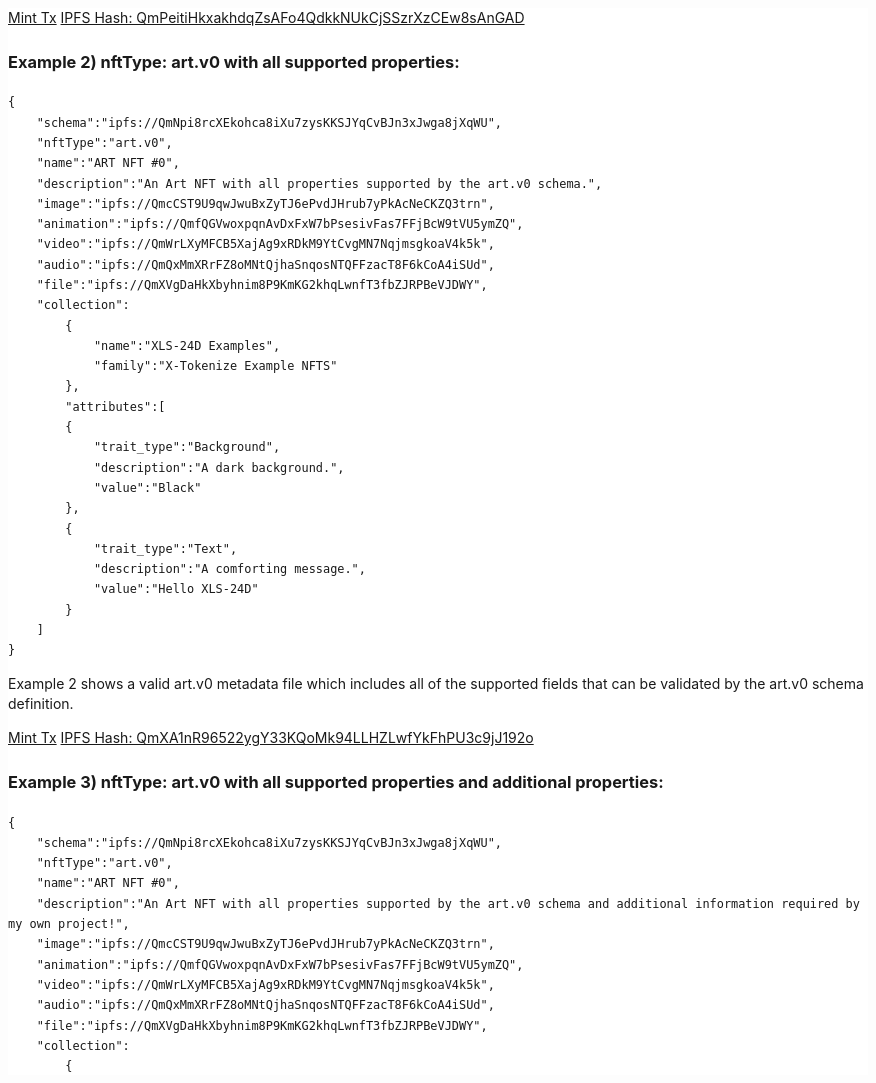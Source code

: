 [Mint Tx](https://xls20.bithomp.com/explorer/D2B52B4C076F5E7C54EE6246AB094215A3E693FFAB1F9FA489EE02D742F0DC2A) 
[IPFS Hash: QmPeitiHkxakhdqZsAFo4QdkkNUkCjSSzrXzCEw8sAnGAD](https://x-tokenize.mypinata.cloud/ipfs/QmPeitiHkxakhdqZsAFo4QdkkNUkCjSSzrXzCEw8sAnGAD)



### Example 2)  nftType: art.v0 with all supported properties:

```
{   
    "schema":"ipfs://QmNpi8rcXEkohca8iXu7zysKKSJYqCvBJn3xJwga8jXqWU",
    "nftType":"art.v0",
    "name":"ART NFT #0",
    "description":"An Art NFT with all properties supported by the art.v0 schema.",
    "image":"ipfs://QmcCST9U9qwJwuBxZyTJ6ePvdJHrub7yPkAcNeCKZQ3trn",
    "animation":"ipfs://QmfQGVwoxpqnAvDxFxW7bPsesivFas7FFjBcW9tVU5ymZQ",
    "video":"ipfs://QmWrLXyMFCB5XajAg9xRDkM9YtCvgMN7NqjmsgkoaV4k5k",
    "audio":"ipfs://QmQxMmXRrFZ8oMNtQjhaSnqosNTQFFzacT8F6kCoA4iSUd",
    "file":"ipfs://QmXVgDaHkXbyhnim8P9KmKG2khqLwnfT3fbZJRPBeVJDWY",
    "collection":
        {
            "name":"XLS-24D Examples",
            "family":"X-Tokenize Example NFTS"
        },
        "attributes":[
        {
            "trait_type":"Background",
            "description":"A dark background.",
            "value":"Black"
        },
        {
            "trait_type":"Text",
            "description":"A comforting message.",
            "value":"Hello XLS-24D"
        }
    ]
}
```
Example 2 shows a valid art.v0 metadata file which includes all of the supported fields that can be validated by the art.v0 schema definition.

[Mint Tx](https://xls20.bithomp.com/explorer/9033810BA9575F5922F0C84DEFA7C7D2840B290B734A1539661960B71E2C4E77)
[IPFS Hash: QmXA1nR96522ygY33KQoMk94LLHZLwfYkFhPU3c9jJ192o](https://x-tokenize.mypinata.cloud/ipfs/QmXA1nR96522ygY33KQoMk94LLHZLwfYkFhPU3c9jJ192o)


### Example 3)  nftType: art.v0 with all supported properties and additional properties:

```
{   
    "schema":"ipfs://QmNpi8rcXEkohca8iXu7zysKKSJYqCvBJn3xJwga8jXqWU",
    "nftType":"art.v0",
    "name":"ART NFT #0",
    "description":"An Art NFT with all properties supported by the art.v0 schema and additional information required by my own project!",
    "image":"ipfs://QmcCST9U9qwJwuBxZyTJ6ePvdJHrub7yPkAcNeCKZQ3trn",
    "animation":"ipfs://QmfQGVwoxpqnAvDxFxW7bPsesivFas7FFjBcW9tVU5ymZQ",
    "video":"ipfs://QmWrLXyMFCB5XajAg9xRDkM9YtCvgMN7NqjmsgkoaV4k5k",
    "audio":"ipfs://QmQxMmXRrFZ8oMNtQjhaSnqosNTQFFzacT8F6kCoA4iSUd",
    "file":"ipfs://QmXVgDaHkXbyhnim8P9KmKG2khqLwnfT3fbZJRPBeVJDWY",
    "collection":
        {
```